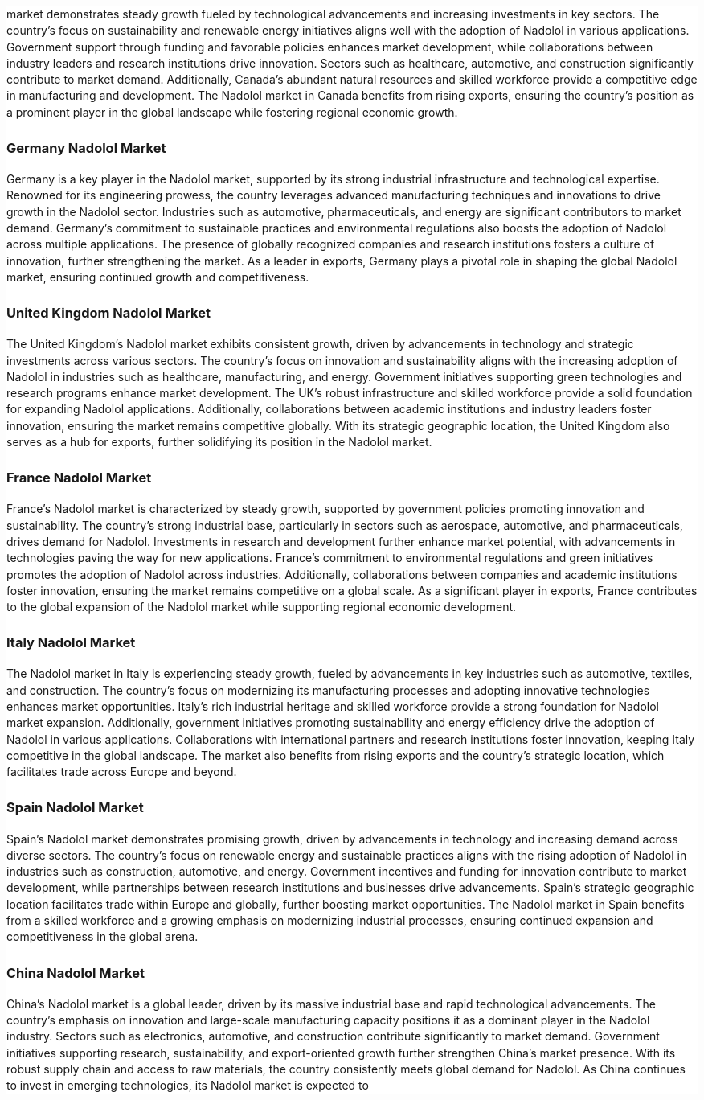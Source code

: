 market demonstrates steady growth fueled by technological advancements and increasing investments in key sectors. The country&rsquo;s focus on sustainability and renewable energy initiatives aligns well with the adoption of Nadolol in various applications. Government support through funding and favorable policies enhances market development, while collaborations between industry leaders and research institutions drive innovation. Sectors such as healthcare, automotive, and construction significantly contribute to market demand. Additionally, Canada&rsquo;s abundant natural resources and skilled workforce provide a competitive edge in manufacturing and development. The Nadolol market in Canada benefits from rising exports, ensuring the country&rsquo;s position as a prominent player in the global landscape while fostering regional economic growth.</p><h3>Germany Nadolol Market</h3><p>Germany is a key player in the Nadolol market, supported by its strong industrial infrastructure and technological expertise. Renowned for its engineering prowess, the country leverages advanced manufacturing techniques and innovations to drive growth in the Nadolol sector. Industries such as automotive, pharmaceuticals, and energy are significant contributors to market demand. Germany&rsquo;s commitment to sustainable practices and environmental regulations also boosts the adoption of Nadolol across multiple applications. The presence of globally recognized companies and research institutions fosters a culture of innovation, further strengthening the market. As a leader in exports, Germany plays a pivotal role in shaping the global Nadolol market, ensuring continued growth and competitiveness.</p><h3>United Kingdom Nadolol Market</h3><p>The United Kingdom&rsquo;s Nadolol market exhibits consistent growth, driven by advancements in technology and strategic investments across various sectors. The country&rsquo;s focus on innovation and sustainability aligns with the increasing adoption of Nadolol in industries such as healthcare, manufacturing, and energy. Government initiatives supporting green technologies and research programs enhance market development. The UK&rsquo;s robust infrastructure and skilled workforce provide a solid foundation for expanding Nadolol applications. Additionally, collaborations between academic institutions and industry leaders foster innovation, ensuring the market remains competitive globally. With its strategic geographic location, the United Kingdom also serves as a hub for exports, further solidifying its position in the Nadolol market.</p><h3>France Nadolol Market</h3><p>France&rsquo;s Nadolol market is characterized by steady growth, supported by government policies promoting innovation and sustainability. The country&rsquo;s strong industrial base, particularly in sectors such as aerospace, automotive, and pharmaceuticals, drives demand for Nadolol. Investments in research and development further enhance market potential, with advancements in technologies paving the way for new applications. France&rsquo;s commitment to environmental regulations and green initiatives promotes the adoption of Nadolol across industries. Additionally, collaborations between companies and academic institutions foster innovation, ensuring the market remains competitive on a global scale. As a significant player in exports, France contributes to the global expansion of the Nadolol market while supporting regional economic development.</p><h3>Italy Nadolol Market</h3><p>The Nadolol market in Italy is experiencing steady growth, fueled by advancements in key industries such as automotive, textiles, and construction. The country&rsquo;s focus on modernizing its manufacturing processes and adopting innovative technologies enhances market opportunities. Italy&rsquo;s rich industrial heritage and skilled workforce provide a strong foundation for Nadolol market expansion. Additionally, government initiatives promoting sustainability and energy efficiency drive the adoption of Nadolol in various applications. Collaborations with international partners and research institutions foster innovation, keeping Italy competitive in the global landscape. The market also benefits from rising exports and the country&rsquo;s strategic location, which facilitates trade across Europe and beyond.</p><h3>Spain Nadolol Market</h3><p>Spain&rsquo;s Nadolol market demonstrates promising growth, driven by advancements in technology and increasing demand across diverse sectors. The country&rsquo;s focus on renewable energy and sustainable practices aligns with the rising adoption of Nadolol in industries such as construction, automotive, and energy. Government incentives and funding for innovation contribute to market development, while partnerships between research institutions and businesses drive advancements. Spain&rsquo;s strategic geographic location facilitates trade within Europe and globally, further boosting market opportunities. The Nadolol market in Spain benefits from a skilled workforce and a growing emphasis on modernizing industrial processes, ensuring continued expansion and competitiveness in the global arena.</p><h3>China Nadolol Market</h3><p>China&rsquo;s Nadolol market is a global leader, driven by its massive industrial base and rapid technological advancements. The country&rsquo;s emphasis on innovation and large-scale manufacturing capacity positions it as a dominant player in the Nadolol industry. Sectors such as electronics, automotive, and construction contribute significantly to market demand. Government initiatives supporting research, sustainability, and export-oriented growth further strengthen China&rsquo;s market presence. With its robust supply chain and access to raw materials, the country consistently meets global demand for Nadolol. As China continues to invest in emerging technologies, its Nadolol market is expected to